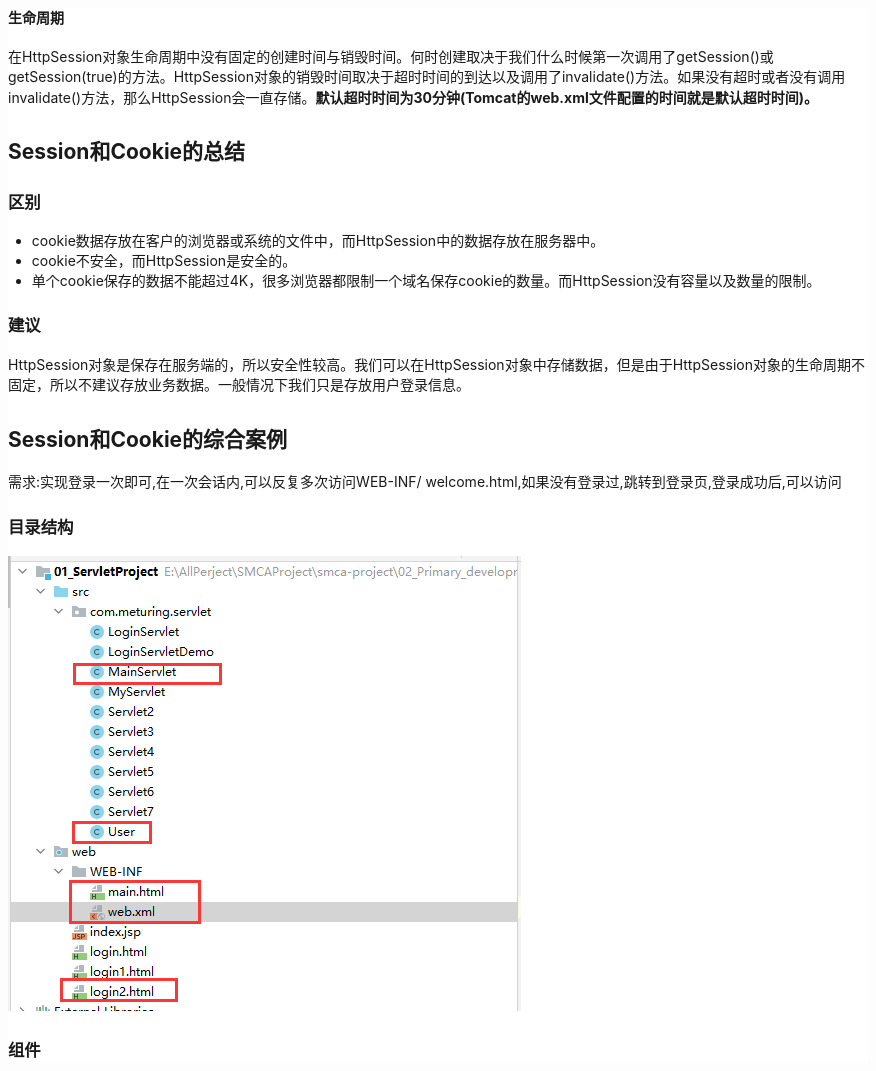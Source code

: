 #### 生命周期

在HttpSession对象生命周期中没有固定的创建时间与销毁时间。何时创建取决于我们什么时候第一次调用了getSession()或getSession(true)的方法。HttpSession对象的销毁时间取决于超时时间的到达以及调用了invalidate()方法。如果没有超时或者没有调用invalidate()方法，那么HttpSession会一直存储。**默认超时时间为30分钟(Tomcat的web.xml文件配置的时间就是默认超时时间)。**

## Session和Cookie的总结

### 区别

-   cookie数据存放在客户的浏览器或系统的文件中，而HttpSession中的数据存放在服务器中。
-   cookie不安全，而HttpSession是安全的。
-   单个cookie保存的数据不能超过4K，很多浏览器都限制一个域名保存cookie的数量。而HttpSession没有容量以及数量的限制。

### 建议

HttpSession对象是保存在服务端的，所以安全性较高。我们可以在HttpSession对象中存储数据，但是由于HttpSession对象的生命周期不固定，所以不建议存放业务数据。一般情况下我们只是存放用户登录信息。

## Session和Cookie的综合案例

需求:实现登录一次即可,在一次会话内,可以反复多次访问WEB-INF/ welcome.html,如果没有登录过,跳转到登录页,登录成功后,可以访问

### 目录结构

![](./image/image_lS_CZZU16M.png)

### 组件

